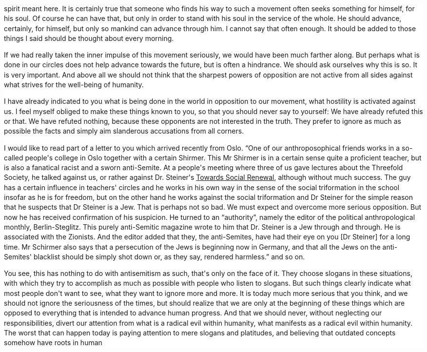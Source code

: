 spirit meant here. It is certainly true that someone who finds his
way to such a movement often seeks something for himself, for his
soul. Of course he can have that, but only in order to stand with
his soul in the service of the whole. He should advance,
certainly, for himself, but only so mankind can advance through
him. I cannot say that often enough. It should be added to those
things I said should be thought about every morning.

If we had really taken the inner impulse of this movement
seriously, we would have been much farther along. But perhaps what
is done in our circles does not help advance towards the future,
but is often a hindrance. We should ask ourselves why this is so.
It is very important. And above all we should not think that the
sharpest powers of opposition are not active from all sides
against what strives for the well-being of humanity.

I have already indicated to you what is being done in the world in
opposition to our movement, what hostility is activated against
us. I feel myself obliged to make these things known to you, so
that you should never say to yourself: We have already refuted
this or that. We have refuted nothing, because these opponents are
not interested in the truth. They prefer to ignore as much as
possible the facts and simply aim slanderous accusations from all
corners.

I would like to read part of a letter to you which arrived
recently from Oslo. “One of our anthroposophical friends works in
a so-called people's college in Oslo together with a certain
Shirmer. This Mr Shirmer is in a certain sense quite a proficient
teacher, but is also a fanatical racist and a sworn anti-Semite.
At a people's meeting where three of us gave lectures about the
Threefold Society, he talked against us, or rather against Dr.
Steiner's [Towards Social
Renewal](https://southerncrossreview.org/Ebooks/ebbasicissues2.htm),
although without much success. The guy has a certain influence in
teachers' circles and he works in his own way in the sense of the
social triformation in the school insofar as he is for freedom,
but on the other hand he works against the social triformation and
Dr Steiner for the simple reason that he suspects that Dr Steiner
is a Jew. That is perhaps not so bad. We must expect and overcome
more serious opposition. But now he has received confirmation of
his suspicion. He turned to an “authority”, namely the editor of
the political anthropological monthly, Berlin-Steglitz. This
purely anti-Semitic magazine wrote to him that Dr. Steiner is a
Jew through and through. He is associated with the Zionists. And
the editor added that they, the anti-Semites, have had their eye
on you \[Dr Steiner\] for a long time. Mr Schirmer also says that
a persecution of the Jews is beginning now in Germany, and that
all the Jews on the anti-Semites' blacklist should be simply shot
down or, as they say, rendered harmless.” and so on.

You see, this has nothing to do with antisemitism as such, that's
only on the face of it. They choose slogans in these situations,
with which they try to accomplish as much as possible with people
who listen to slogans. But such things clearly indicate what most
people don't want to see, what they want to ignore more and more.
It is today much more serious that you think, and we should not
ignore the seriousness of the times, but should realize that we
are only at the beginning of these things which are opposed to
everything that is intended to advance human progress. And that we
should never, without neglecting our responsibilities, divert our
attention from what is a radical evil within humanity, what
manifests as a radical evil within humanity. The worst that can
happen today is paying attention to mere slogans and platitudes,
and believing that outdated concepts somehow have roots in human